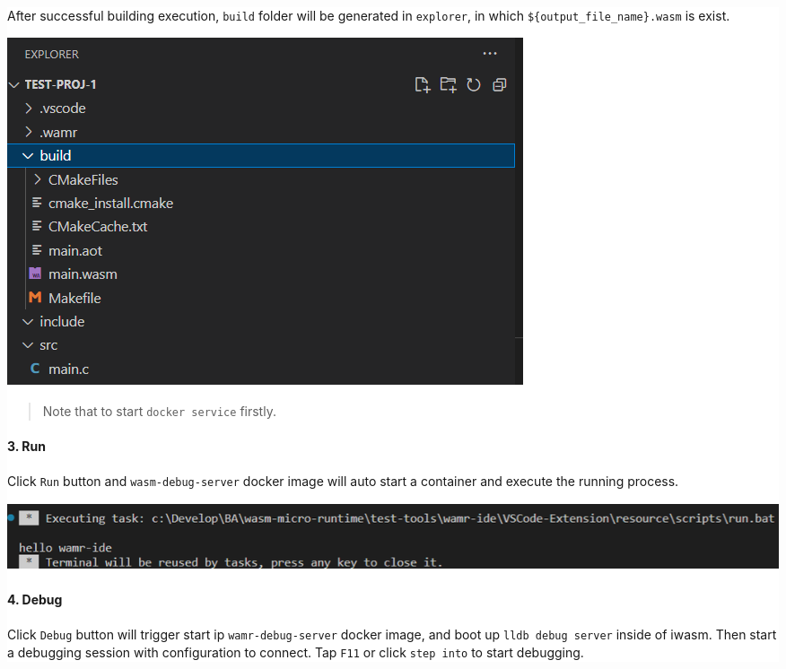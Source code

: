 
After successful building execution, `build` folder will be generated in `explorer`, in which `${output_file_name}.wasm` is exist.

![build folder](./Media/build_folder.png "build folder")

> Note that to start `docker service` firstly.

#### 3. Run

Click `Run` button and `wasm-debug-server` docker image will auto start a container and execute the running process.

![run](./Media/run.png "run wasm")

#### 4. Debug

Click `Debug` button will trigger start ip `wamr-debug-server` docker image, and boot up `lldb debug server` inside of iwasm. Then start a debugging session with configuration to connect. Tap `F11` or click `step into` to start debugging.
